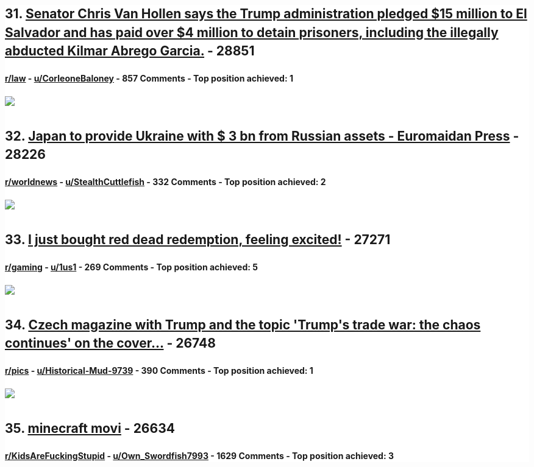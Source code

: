 ## 31. [Senator Chris Van Hollen says the Trump administration pledged $15 million to El Salvador and has paid over $4 million to detain prisoners, including the illegally abducted Kilmar Abrego Garcia.](http://reddit.com/r/law/comments/1k2ig87/senator_chris_van_hollen_says_the_trump/) - 28851
#### [r/law](http://reddit.com/r/law) - [u/CorleoneBaloney](http://reddit.com/u/CorleoneBaloney) - 857 Comments - Top position achieved: 1

<a href="https://v.redd.it/do5h9bqseove1"><img src="https://external-preview.redd.it/YnkybXZ2YXNlb3ZlMYRInSbI2qHAGEzylT4WbR_0qb4sQ0UnCh3MOG3T7JSe.png?width=140&amp;height=78&amp;crop=140:78,smart&amp;format=jpg&amp;v=enabled&amp;lthumb=true&amp;s=585eaf1a84809ff14129cfdf59f249b34075e8e4"></img></a>

## 32. [Japan to provide Ukraine with $ 3 bn from Russian assets - Euromaidan Press](http://reddit.com/r/worldnews/comments/1k2h913/japan_to_provide_ukraine_with_3_bn_from_russian/) - 28226
#### [r/worldnews](http://reddit.com/r/worldnews) - [u/StealthCuttlefish](http://reddit.com/u/StealthCuttlefish) - 332 Comments - Top position achieved: 2

<a href="https://euromaidanpress.com/2025/04/18/japan-to-provide-ukraine-with-3-bn-from-russian-assets/"><img src="https://b.thumbs.redditmedia.com/vXq4cTlstXgIqacMLDQUe7gDpdRTgAGuNK5tVTXlw1M.jpg"></img></a>

## 33. [I just bought red dead redemption, feeling excited!](http://reddit.com/r/gaming/comments/1k23yaw/i_just_bought_red_dead_redemption_feeling_excited/) - 27271
#### [r/gaming](http://reddit.com/r/gaming) - [u/1us1](http://reddit.com/u/1us1) - 269 Comments - Top position achieved: 5

<a href="https://i.redd.it/wt1078sg9lve1.jpeg"><img src="https://a.thumbs.redditmedia.com/2iOVHwTMg8zsDLuuM2SoloSK-Q9wkNKRv98st_Asgy0.jpg"></img></a>

## 34. [Czech magazine with Trump and the topic 'Trump's trade war: the chaos continues' on the cover...](http://reddit.com/r/pics/comments/1k299gi/czech_magazine_with_trump_and_the_topic_trumps/) - 26748
#### [r/pics](http://reddit.com/r/pics) - [u/Historical-Mud-9739](http://reddit.com/u/Historical-Mud-9739) - 390 Comments - Top position achieved: 1

<a href="https://i.redd.it/k98abwobfmve1.jpeg"><img src="https://b.thumbs.redditmedia.com/1i9IKis3kDovWaRvJ42rpwmhBErwT5cjDiT5myQQL8E.jpg"></img></a>

## 35. [minecraft movi](http://reddit.com/r/KidsAreFuckingStupid/comments/1k1yz9a/minecraft_movi/) - 26634
#### [r/KidsAreFuckingStupid](http://reddit.com/r/KidsAreFuckingStupid) - [u/Own_Swordfish7993](http://reddit.com/u/Own_Swordfish7993) - 1629 Comments - Top position achieved: 3
